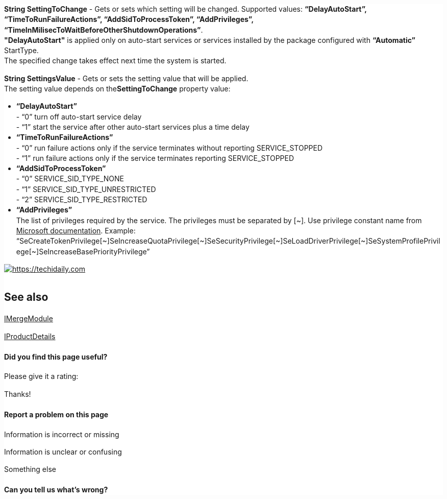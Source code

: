 **String SettingToChange** \- Gets or sets which setting will be changed. Supported values: **“DelayAutoStart”, “TimeToRunFailureActions”, “AddSidToProcessToken”, “AddPrivileges”, “TimeInMilisecToWaitBeforeOtherShutdownOperations”**.  
**"DelayAutoStart"** is applied only on auto-start services or services installed by the package configured with **“Automatic”** StartType.  
The specified change takes effect next time the system is started.

**String SettingsValue** \- Gets or sets the setting value that will be applied.  
The setting value depends on the**SettingToChange** property value:

* **“DelayAutoStart”**  
\- “0” turn off auto-start service delay  
\- “1” start the service after other auto-start services plus a time delay
* **“TimeToRunFailureActions”**  
 \- “0” run failure actions only if the service terminates without reporting SERVICE\_STOPPED  
\- “1” run failure actions only if the service terminates reporting SERVICE\_STOPPED
* **“AddSidToProcessToken”**  
\- “0” SERVICE\_SID\_TYPE\_NONE  
\- “1” SERVICE\_SID\_TYPE\_UNRESTRICTED  
\- “2” SERVICE\_SID\_TYPE\_RESTRICTED
* **“AddPrivileges”**  
The list of privileges required by the service. The privileges must be separated by \[\~\]. Use privilege constant name from [Microsoft documentation](https://learn.microsoft.com/en-us/previous-versions/windows/it-pro/windows-10/security/threat-protection/security-policy-settings/user-rights-assignment). Example: “SeCreateTokenPrivilege\[\~\]SeIncreaseQuotaPrivilege\[\~\]SeSecurityPrivilege\[\~\]SeLoadDriverPrivilege\[\~\]SeSystemProfilePrivilege\[\~\]SeIncreaseBasePriorityPrivilege”


<a href="https://aligracehair.sjv.io/c/5597632/2036501/19272" target="_top" id="2036501">
  <img src="//a.impactradius-go.com/display-ad/19272-2036501" border="0" alt="https://techidaily.com" width="728" height="90"/>
</a>
<img height="0" width="0" src="https://aligracehair.sjv.io/i/5597632/2036501/19272" style="position:absolute;visibility:hidden;" border="0" />


## See also

[IMergeModule](https://tools.techidaily.com/advancedinstaller/products/)

[IProductDetails](https://tools.techidaily.com/advancedinstaller/products/)

#### Did you find this page useful?

Please give it a rating:

 Thanks!

#### Report a problem on this page

Information is incorrect or missing

Information is unclear or confusing

Something else

#### Can you tell us what’s wrong?
